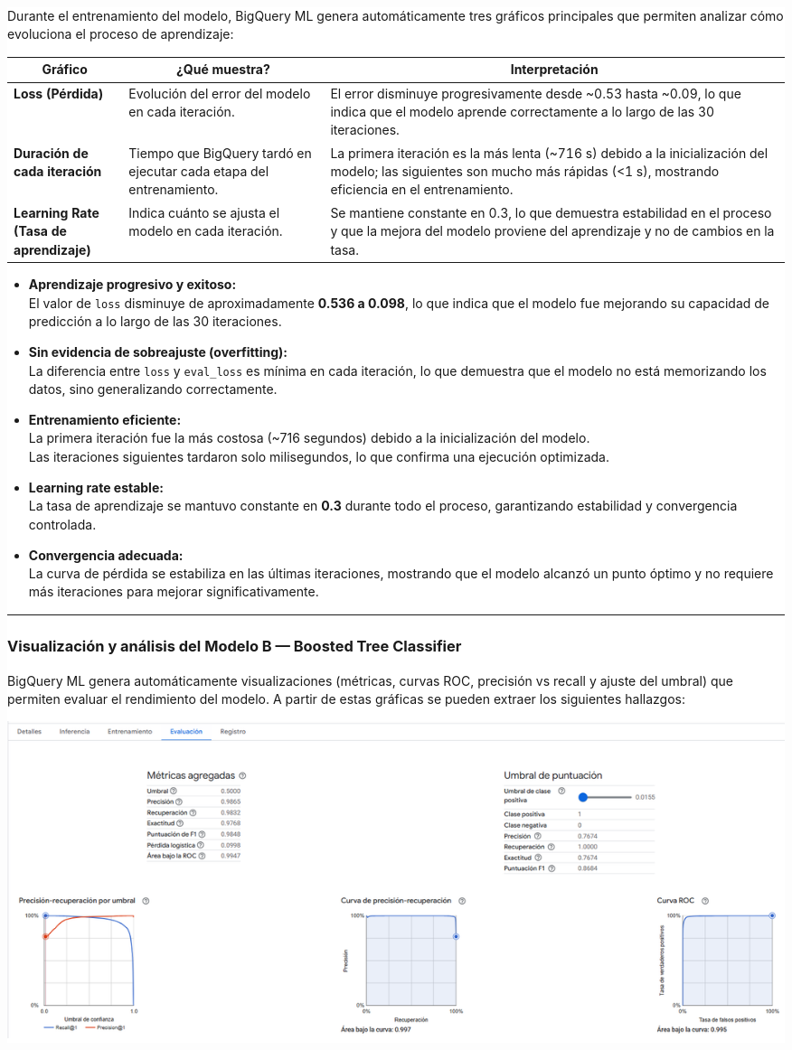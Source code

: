 
Durante el entrenamiento del modelo, BigQuery ML genera automáticamente tres gráficos principales que permiten analizar cómo evoluciona el proceso de aprendizaje:

| Gráfico                                 | ¿Qué muestra?                                                       | Interpretación                                                                                                                                                              |
| --------------------------------------- | ------------------------------------------------------------------- | --------------------------------------------------------------------------------------------------------------------------------------------------------------------------- |
| **Loss (Pérdida)**                      | Evolución del error del modelo en cada iteración.                   | El error disminuye progresivamente desde ~0.53 hasta ~0.09, lo que indica que el modelo aprende correctamente a lo largo de las 30 iteraciones.                             |
| **Duración de cada iteración**          | Tiempo que BigQuery tardó en ejecutar cada etapa del entrenamiento. | La primera iteración es la más lenta (~716 s) debido a la inicialización del modelo; las siguientes son mucho más rápidas (<1 s), mostrando eficiencia en el entrenamiento. |
| **Learning Rate (Tasa de aprendizaje)** | Indica cuánto se ajusta el modelo en cada iteración.                | Se mantiene constante en 0.3, lo que demuestra estabilidad en el proceso y que la mejora del modelo proviene del aprendizaje y no de cambios en la tasa.                    |

- **Aprendizaje progresivo y exitoso:**  
  El valor de `loss` disminuye de aproximadamente **0.536 a 0.098**, lo que indica que el modelo fue mejorando su capacidad de predicción a lo largo de las 30 iteraciones.

- **Sin evidencia de sobreajuste (overfitting):**  
  La diferencia entre `loss` y `eval_loss` es mínima en cada iteración, lo que demuestra que el modelo no está memorizando los datos, sino generalizando correctamente.

- **Entrenamiento eficiente:**  
  La primera iteración fue la más costosa (~716 segundos) debido a la inicialización del modelo.  
  Las iteraciones siguientes tardaron solo milisegundos, lo que confirma una ejecución optimizada.

- **Learning rate estable:**  
  La tasa de aprendizaje se mantuvo constante en **0.3** durante todo el proceso, garantizando estabilidad y convergencia controlada.

- **Convergencia adecuada:**  
  La curva de pérdida se estabiliza en las últimas iteraciones, mostrando que el modelo alcanzó un punto óptimo y no requiere más iteraciones para mejorar significativamente.

---




###  Visualización y análisis del Modelo B — Boosted Tree Classifier

BigQuery ML genera automáticamente visualizaciones (métricas, curvas ROC, precisión vs recall y ajuste del umbral) que permiten evaluar el rendimiento del modelo. A partir de estas gráficas se pueden extraer los siguientes hallazgos:



![Modelo B - Métricas](./resource/evaluacion%20modelo%20B.png)
